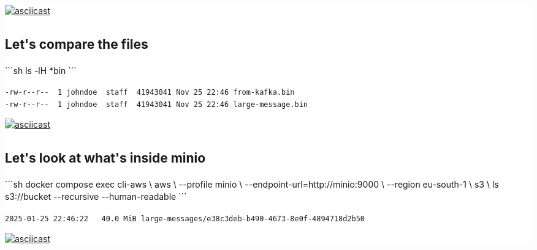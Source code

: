[![asciicast](https://asciinema.org/a/692123.svg)](https://asciinema.org/a/692123)

</TabItem>
</Tabs>

## Let's compare the files

<Tabs>

<TabItem value="Command">
```sh
ls -lH *bin
```


</TabItem>
<TabItem value="Output">

```
-rw-r--r--  1 johndoe  staff  41943041 Nov 25 22:46 from-kafka.bin
-rw-r--r--  1 johndoe  staff  41943041 Nov 25 22:46 large-message.bin

```

</TabItem>
<TabItem value="Recording">

[![asciicast](https://asciinema.org/a/692124.svg)](https://asciinema.org/a/692124)

</TabItem>
</Tabs>

## Let's look at what's inside minio

<Tabs>
<TabItem value="Command">
```sh
docker compose exec cli-aws \
    aws \
        --profile minio \
        --endpoint-url=http://minio:9000 \
        --region eu-south-1 \
        s3 \
        ls s3://bucket --recursive --human-readable
```

</TabItem>
<TabItem value="Output">

```
2025-01-25 22:46:22   40.0 MiB large-messages/e38c3deb-b490-4673-8e0f-4894718d2b50

```

</TabItem>
<TabItem value="Recording">

[![asciicast](https://asciinema.org/a/692125.svg)](https://asciinema.org/a/692125)
